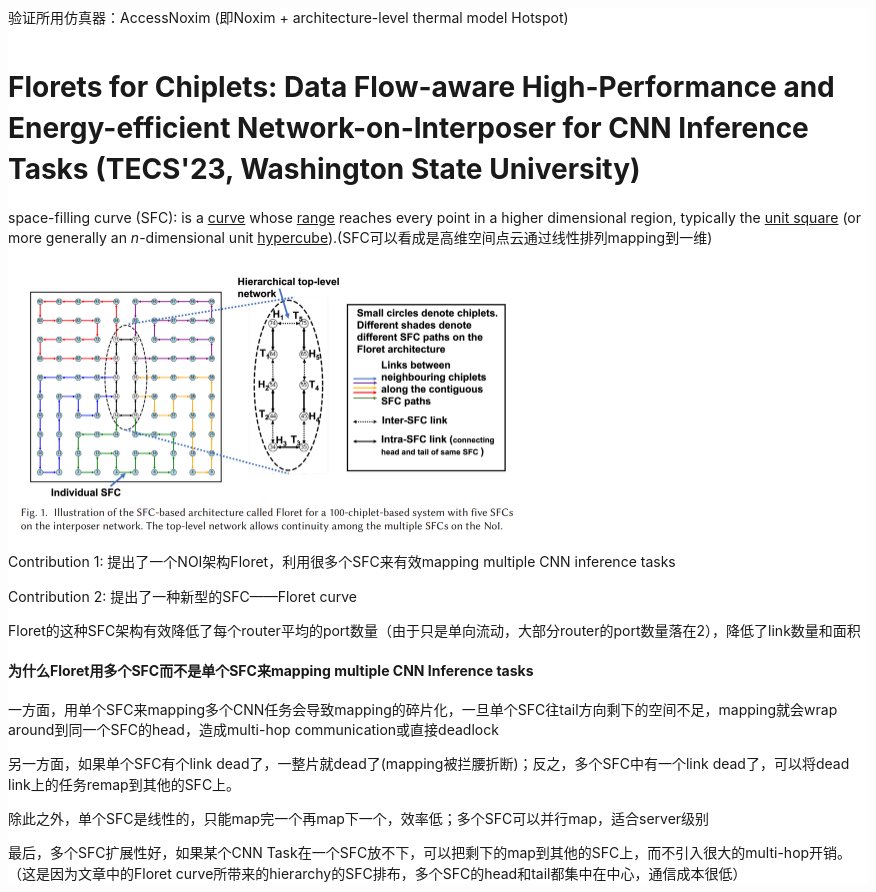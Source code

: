 验证所用仿真器：AccessNoxim (即Noxim + architecture-level thermal model Hotspot)

# Florets for Chiplets: Data Flow-aware High-Performance and Energy-efficient Network-on-Interposer for CNN Inference Tasks (TECS'23, Washington State University)

space-filling curve (SFC): is a [curve](https://en.wikipedia.org/wiki/Curve) whose [range](https://en.wikipedia.org/wiki/Range_of_a_function) reaches every point in a higher dimensional region, typically the [unit square](https://en.wikipedia.org/wiki/Unit_square) (or more generally an *n*-dimensional unit [hypercube](https://en.wikipedia.org/wiki/Hypercube)).(SFC可以看成是高维空间点云通过线性排列mapping到一维)

<img src="../images/2025-05-05-D2D论文阅读.assets/image-20250220140841472.png" alt="image-20250220140841472" style="zoom:50%;" />

Contribution 1: 提出了一个NOI架构Floret，利用很多个SFC来有效mapping multiple CNN inference tasks

Contribution 2: 提出了一种新型的SFC——Floret curve

Floret的这种SFC架构有效降低了每个router平均的port数量（由于只是单向流动，大部分router的port数量落在2），降低了link数量和面积

#### 为什么Floret用多个SFC而不是单个SFC来mapping multiple CNN Inference tasks

一方面，用单个SFC来mapping多个CNN任务会导致mapping的碎片化，一旦单个SFC往tail方向剩下的空间不足，mapping就会wrap around到同一个SFC的head，造成multi-hop communication或直接deadlock

另一方面，如果单个SFC有个link dead了，一整片就dead了(mapping被拦腰折断)；反之，多个SFC中有一个link dead了，可以将dead link上的任务remap到其他的SFC上。

除此之外，单个SFC是线性的，只能map完一个再map下一个，效率低；多个SFC可以并行map，适合server级别

最后，多个SFC扩展性好，如果某个CNN Task在一个SFC放不下，可以把剩下的map到其他的SFC上，而不引入很大的multi-hop开销。（这是因为文章中的Floret curve所带来的hierarchy的SFC排布，多个SFC的head和tail都集中在中心，通信成本很低）
